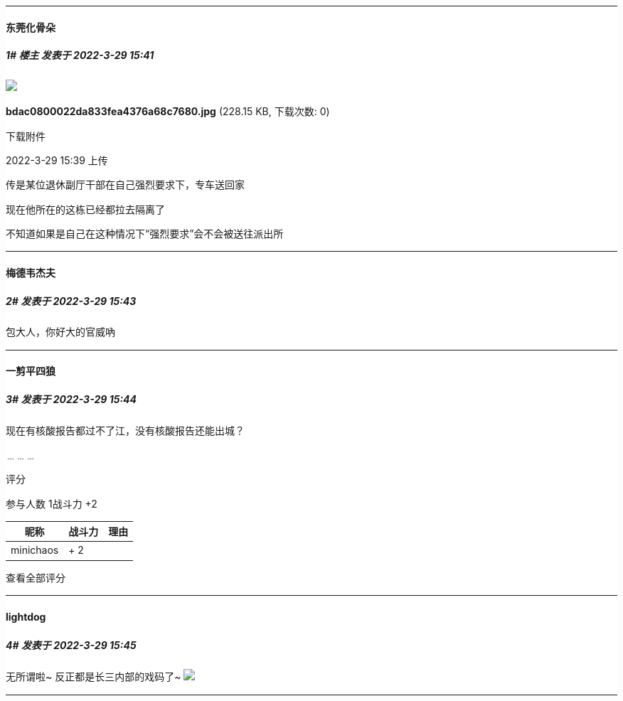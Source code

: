 

*****

####  东莞化骨朵  
##### 1#       楼主       发表于 2022-3-29 15:41

<img src="https://img.saraba1st.com/forum/202203/29/153914j3452ntn7th2hvuv.jpg" referrerpolicy="no-referrer">

<strong>bdac0800022da833fea4376a68c7680.jpg</strong> (228.15 KB, 下载次数: 0)

下载附件

2022-3-29 15:39 上传

传是某位退休副厅干部在自己强烈要求下，专车送回家

现在他所在的这栋已经都拉去隔离了

不知道如果是自己在这种情况下“强烈要求”会不会被送往派出所

*****

####  梅德韦杰夫  
##### 2#       发表于 2022-3-29 15:43

包大人，你好大的官威吶

*****

####  一剪平四狼  
##### 3#       发表于 2022-3-29 15:44

现在有核酸报告都过不了江，没有核酸报告还能出城？

﹍﹍﹍

评分

 参与人数 1战斗力 +2

|昵称|战斗力|理由|
|----|---|---|
| minichaos| + 2||

查看全部评分

*****

####  lightdog  
##### 4#       发表于 2022-3-29 15:45

无所谓啦~
反正都是长三内部的戏码了~
<img src="https://static.saraba1st.com/image/smiley/face2017/035.png" referrerpolicy="no-referrer">

*****
